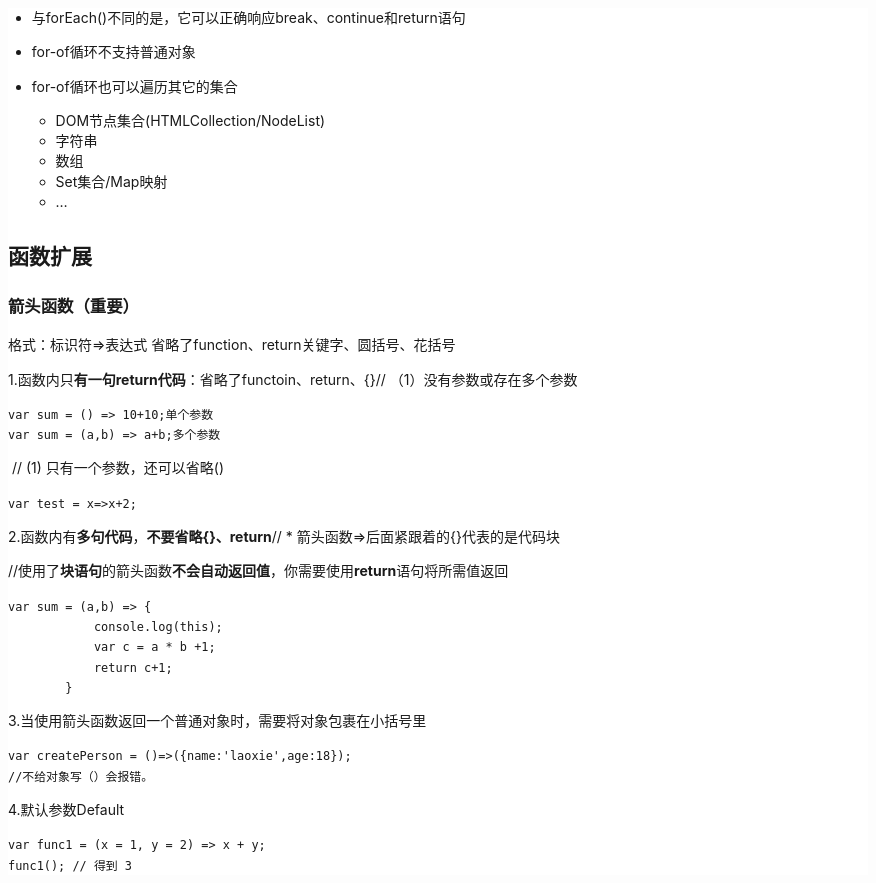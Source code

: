 - 与forEach()不同的是，它可以正确响应break、continue和return语句

- for-of循环不支持普通对象

- for-of循环也可以遍历其它的集合

  - DOM节点集合(HTMLCollection/NodeList)
  - 字符串
  - 数组
  - Set集合/Map映射
  - …

## 函数扩展

### 箭头函数（重要）

格式：标识符=>表达式
省略了function、return关键字、圆括号、花括号

1.函数内只**有一句return代码**：省略了functoin、return、{}
​        //  （1）没有参数或存在多个参数

```
var sum = () => 10+10;单个参数
var sum = (a,b) => a+b;多个参数
```

​        //   	(1) 只有一个参数，还可以省略()

```
var test = x=>x+2;
```

 2.函数内有**多句代码**，**不要省略{}、return**
​        // * 箭头函数=>后面紧跟着的{}代表的是代码块

​	//使用了**块语句**的箭头函数**不会自动返回值**，你需要使用**return**语句将所需值返回

```
var sum = (a,b) => {
            console.log(this);
            var c = a * b +1;
            return c+1;
        }
```

3.当使用箭头函数返回一个普通对象时，需要将对象包裹在小括号里

```
var createPerson = ()=>({name:'laoxie',age:18});
//不给对象写（）会报错。
```

4.默认参数Default

```
var func1 = (x = 1, y = 2) => x + y;
func1(); // 得到 3
```
